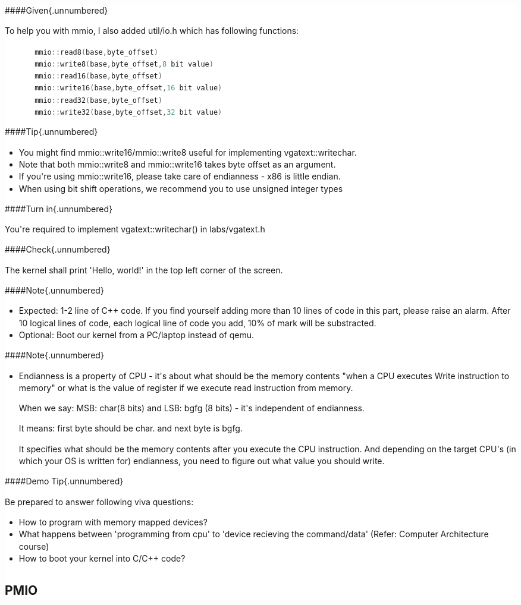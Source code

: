 ####Given{.unnumbered}

To help you with mmio, I also added util/io.h which has following functions:
```c
       mmio::read8(base,byte_offset)
       mmio::write8(base,byte_offset,8 bit value)
       mmio::read16(base,byte_offset)
       mmio::write16(base,byte_offset,16 bit value)
       mmio::read32(base,byte_offset)
       mmio::write32(base,byte_offset,32 bit value)
```


####Tip{.unnumbered}

- You might find mmio::write16/mmio::write8 useful for implementing vgatext::writechar.
- Note that both mmio::write8 and mmio::write16 takes byte offset as an argument.
- If you're using mmio::write16, please take care of endianness - x86 is little endian.
- When using bit shift operations, we recommend you to use unsigned integer types

####Turn in{.unnumbered}

You're required to implement vgatext::writechar() in labs/vgatext.h

####Check{.unnumbered}

The kernel shall print 'Hello, world!' in the top left corner of the screen.

####Note{.unnumbered}

- Expected: 1-2 line of C++ code.  If you find yourself adding more than 10 lines of code in this part, please raise an alarm.  After 10 logical lines of code, each logical line of code you add, 10% of mark will be substracted.
- Optional: Boot our kernel from a PC/laptop instead of qemu.

####Note{.unnumbered}

- Endianness is a property of CPU -  it's about what should be the memory contents "when a CPU executes Write instruction to memory" or what is the value of register if we execute read instruction from memory.

    When we say: MSB: char(8 bits) and LSB: bgfg (8 bits) - it's independent of endianness.

    It means: first byte should be char. and next byte is bgfg.

    It specifies what should be the memory contents after you execute the CPU instruction. And depending on the target CPU's (in which your OS is written for) endianness, you need to figure out what value you should write.

####Demo Tip{.unnumbered}

Be prepared to answer following viva questions:

- How to program with memory mapped devices?
- What happens between 'programming from cpu' to 'device recieving the command/data' (Refer: Computer Architecture course)
- How to boot your kernel into C/C++ code?

 PMIO
-------------------------------------------------------------------------
